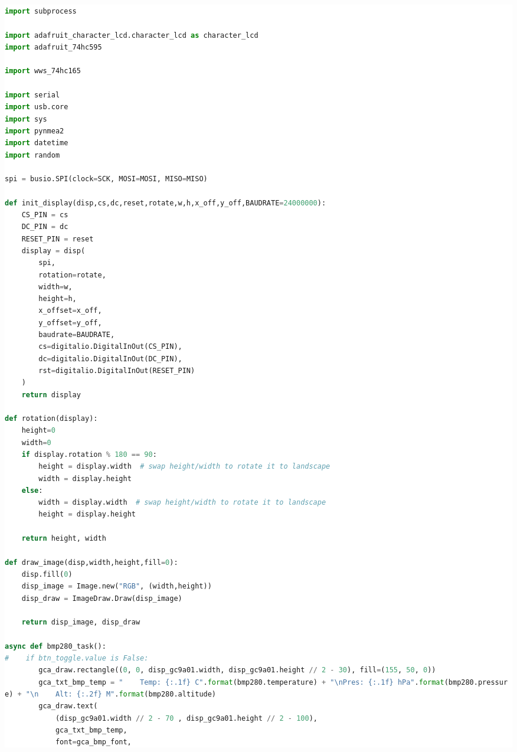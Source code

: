 ```python
import subprocess

import adafruit_character_lcd.character_lcd as character_lcd
import adafruit_74hc595

import wws_74hc165

import serial
import usb.core
import sys
import pynmea2
import datetime
import random

spi = busio.SPI(clock=SCK, MOSI=MOSI, MISO=MISO)

def init_display(disp,cs,dc,reset,rotate,w,h,x_off,y_off,BAUDRATE=24000000):
    CS_PIN = cs
    DC_PIN = dc
    RESET_PIN = reset
    display = disp(
        spi,
        rotation=rotate,
        width=w,
        height=h,
        x_offset=x_off,
        y_offset=y_off,
        baudrate=BAUDRATE,
        cs=digitalio.DigitalInOut(CS_PIN),
        dc=digitalio.DigitalInOut(DC_PIN),
        rst=digitalio.DigitalInOut(RESET_PIN)
    )
    return display

def rotation(display):
    height=0
    width=0
    if display.rotation % 180 == 90:
        height = display.width  # swap height/width to rotate it to landscape
        width = display.height
    else:
        width = display.width  # swap height/width to rotate it to landscape
        height = display.height

    return height, width

def draw_image(disp,width,height,fill=0):
    disp.fill(0)
    disp_image = Image.new("RGB", (width,height))
    disp_draw = ImageDraw.Draw(disp_image)

    return disp_image, disp_draw

async def bmp280_task():
#    if btn_toggle.value is False:
        gca_draw.rectangle((0, 0, disp_gc9a01.width, disp_gc9a01.height // 2 - 30), fill=(155, 50, 0))
        gca_txt_bmp_temp = "    Temp: {:.1f} C".format(bmp280.temperature) + "\nPres: {:.1f} hPa".format(bmp280.pressure) + "\n    Alt: {:.2f} M".format(bmp280.altitude)
        gca_draw.text(
            (disp_gc9a01.width // 2 - 70 , disp_gc9a01.height // 2 - 100),
            gca_txt_bmp_temp,
            font=gca_bmp_font,
```